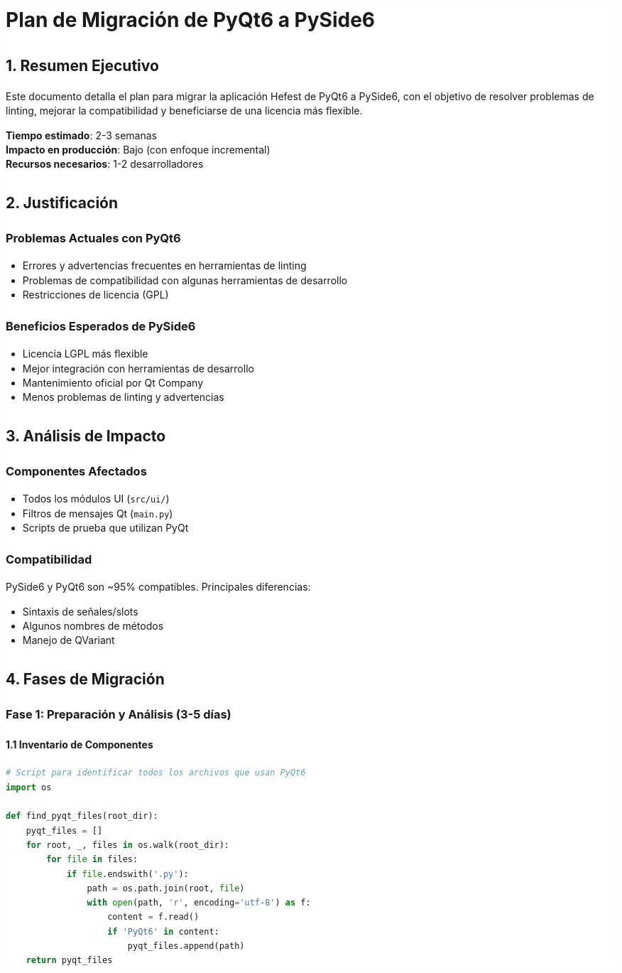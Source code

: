 # Plan de Migración de PyQt6 a PySide6

## 1. Resumen Ejecutivo

Este documento detalla el plan para migrar la aplicación Hefest de PyQt6 a PySide6, con el objetivo de resolver problemas de linting, mejorar la compatibilidad y beneficiarse de una licencia más flexible.

**Tiempo estimado**: 2-3 semanas  
**Impacto en producción**: Bajo (con enfoque incremental)  
**Recursos necesarios**: 1-2 desarrolladores

## 2. Justificación

### Problemas Actuales con PyQt6
- Errores y advertencias frecuentes en herramientas de linting
- Problemas de compatibilidad con algunas herramientas de desarrollo
- Restricciones de licencia (GPL)

### Beneficios Esperados de PySide6
- Licencia LGPL más flexible
- Mejor integración con herramientas de desarrollo
- Mantenimiento oficial por Qt Company
- Menos problemas de linting y advertencias

## 3. Análisis de Impacto

### Componentes Afectados
- Todos los módulos UI (`src/ui/`)
- Filtros de mensajes Qt (`main.py`)
- Scripts de prueba que utilizan PyQt

### Compatibilidad
PySide6 y PyQt6 son ~95% compatibles. Principales diferencias:
- Sintaxis de señales/slots
- Algunos nombres de métodos
- Manejo de QVariant

## 4. Fases de Migración

### Fase 1: Preparación y Análisis (3-5 días)

#### 1.1 Inventario de Componentes
```python
# Script para identificar todos los archivos que usan PyQt6
import os

def find_pyqt_files(root_dir):
    pyqt_files = []
    for root, _, files in os.walk(root_dir):
        for file in files:
            if file.endswith('.py'):
                path = os.path.join(root, file)
                with open(path, 'r', encoding='utf-8') as f:
                    content = f.read()
                    if 'PyQt6' in content:
                        pyqt_files.append(path)
    return pyqt_files

```